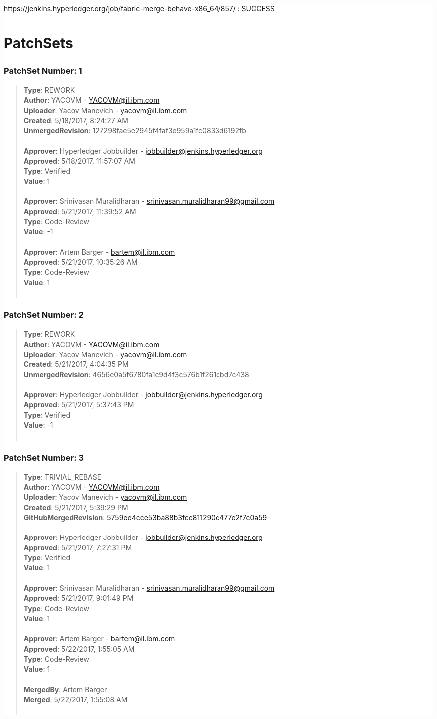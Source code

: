 https://jenkins.hyperledger.org/job/fabric-merge-behave-x86_64/857/ : SUCCESS</pre><h1>PatchSets</h1><h3>PatchSet Number: 1</h3><blockquote><strong>Type</strong>: REWORK<br><strong>Author</strong>: YACOVM - YACOVM@il.ibm.com<br><strong>Uploader</strong>: Yacov Manevich - yacovm@il.ibm.com<br><strong>Created</strong>: 5/18/2017, 8:24:27 AM<br><strong>UnmergedRevision</strong>: 127298fae5e2945f4faf3e959a1fc0833d6192fb<br><br><strong>Approver</strong>: Hyperledger Jobbuilder - jobbuilder@jenkins.hyperledger.org<br><strong>Approved</strong>: 5/18/2017, 11:57:07 AM<br><strong>Type</strong>: Verified<br><strong>Value</strong>: 1<br><br><strong>Approver</strong>: Srinivasan Muralidharan - srinivasan.muralidharan99@gmail.com<br><strong>Approved</strong>: 5/21/2017, 11:39:52 AM<br><strong>Type</strong>: Code-Review<br><strong>Value</strong>: -1<br><br><strong>Approver</strong>: Artem Barger - bartem@il.ibm.com<br><strong>Approved</strong>: 5/21/2017, 10:35:26 AM<br><strong>Type</strong>: Code-Review<br><strong>Value</strong>: 1<br><br></blockquote><h3>PatchSet Number: 2</h3><blockquote><strong>Type</strong>: REWORK<br><strong>Author</strong>: YACOVM - YACOVM@il.ibm.com<br><strong>Uploader</strong>: Yacov Manevich - yacovm@il.ibm.com<br><strong>Created</strong>: 5/21/2017, 4:04:35 PM<br><strong>UnmergedRevision</strong>: 4656e0a5f6780fa1c9d4f3c576b1f261cbd7c438<br><br><strong>Approver</strong>: Hyperledger Jobbuilder - jobbuilder@jenkins.hyperledger.org<br><strong>Approved</strong>: 5/21/2017, 5:37:43 PM<br><strong>Type</strong>: Verified<br><strong>Value</strong>: -1<br><br></blockquote><h3>PatchSet Number: 3</h3><blockquote><strong>Type</strong>: TRIVIAL_REBASE<br><strong>Author</strong>: YACOVM - YACOVM@il.ibm.com<br><strong>Uploader</strong>: Yacov Manevich - yacovm@il.ibm.com<br><strong>Created</strong>: 5/21/2017, 5:39:29 PM<br><strong>GitHubMergedRevision</strong>: [5759ee4cce53ba88b3fce811290c477e2f7c0a59](https://github.com/hyperledger/fabric/commit/5759ee4cce53ba88b3fce811290c477e2f7c0a59)<br><br><strong>Approver</strong>: Hyperledger Jobbuilder - jobbuilder@jenkins.hyperledger.org<br><strong>Approved</strong>: 5/21/2017, 7:27:31 PM<br><strong>Type</strong>: Verified<br><strong>Value</strong>: 1<br><br><strong>Approver</strong>: Srinivasan Muralidharan - srinivasan.muralidharan99@gmail.com<br><strong>Approved</strong>: 5/21/2017, 9:01:49 PM<br><strong>Type</strong>: Code-Review<br><strong>Value</strong>: 1<br><br><strong>Approver</strong>: Artem Barger - bartem@il.ibm.com<br><strong>Approved</strong>: 5/22/2017, 1:55:05 AM<br><strong>Type</strong>: Code-Review<br><strong>Value</strong>: 1<br><br><strong>MergedBy</strong>: Artem Barger<br><strong>Merged</strong>: 5/22/2017, 1:55:08 AM<br><br></blockquote>